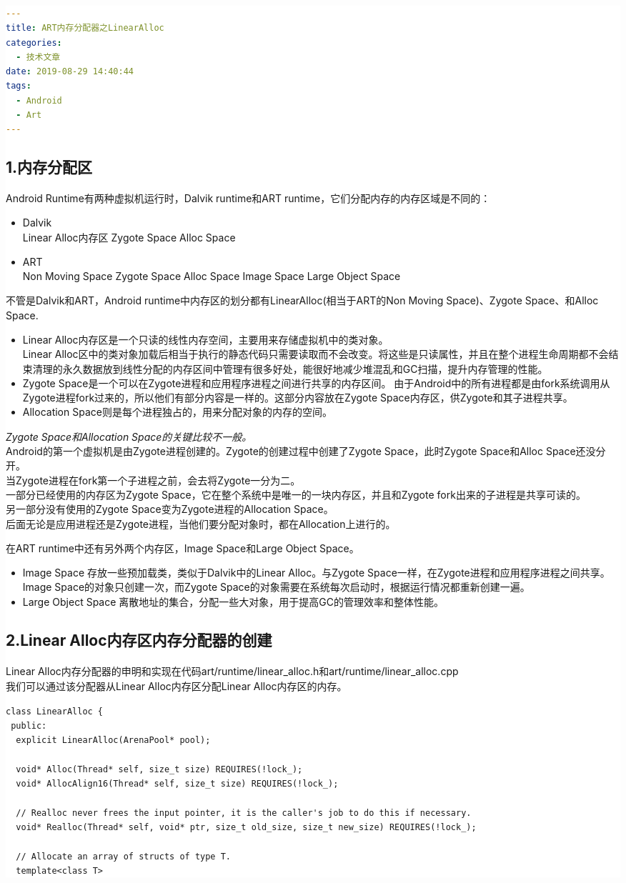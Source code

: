```yaml
---
title: ART内存分配器之LinearAlloc
categories:
  - 技术文章
date: 2019-08-29 14:40:44
tags:
  - Android
  - Art
---
```

## 1.内存分配区
Android Runtime有两种虚拟机运行时，Dalvik runtime和ART runtime，它们分配内存的内存区域是不同的：
- Dalvik  
    Linear Alloc内存区
    Zygote Space
    Alloc Space

- ART  
    Non Moving Space
    Zygote Space
    Alloc Space
    Image Space
    Large Object Space

不管是Dalvik和ART，Android runtime中内存区的划分都有LinearAlloc(相当于ART的Non Moving Space)、Zygote Space、和Alloc Space.  
- Linear Alloc内存区是一个只读的线性内存空间，主要用来存储虚拟机中的类对象。  
  Linear Alloc区中的类对象加载后相当于执行的静态代码只需要读取而不会改变。将这些是只读属性，并且在整个进程生命周期都不会结束清理的永久数据放到线性分配的内存区间中管理有很多好处，能很好地减少堆混乱和GC扫描，提升内存管理的性能。  
- Zygote Space是一个可以在Zygote进程和应用程序进程之间进行共享的内存区间。
    由于Android中的所有进程都是由fork系统调用从Zygote进程fork过来的，所以他们有部分内容是一样的。这部分内容放在Zygote Space内存区，供Zygote和其子进程共享。 
- Allocation Space则是每个进程独占的，用来分配对象的内存的空间。

*Zygote Space和Allocation Space的关键比较不一般。*   
Android的第一个虚拟机是由Zygote进程创建的。Zygote的创建过程中创建了Zygote Space，此时Zygote Space和Alloc Space还没分开。  
当Zygote进程在fork第一个子进程之前，会去将Zygote一分为二。  
一部分已经使用的内存区为Zygote Space，它在整个系统中是唯一的一块内存区，并且和Zygote fork出来的子进程是共享可读的。  
另一部分没有使用的Zygote Space变为Zygote进程的Allocation Space。  
后面无论是应用进程还是Zygote进程，当他们要分配对象时，都在Allocation上进行的。  

在ART runtime中还有另外两个内存区，Image Space和Large Object Space。  
- Image Space
    存放一些预加载类，类似于Dalvik中的Linear Alloc。与Zygote Space一样，在Zygote进程和应用程序进程之间共享。
    Image Space的对象只创建一次，而Zygote Space的对象需要在系统每次启动时，根据运行情况都重新创建一遍。
- Large Object Space
    离散地址的集合，分配一些大对象，用于提高GC的管理效率和整体性能。

## 2.Linear Alloc内存区内存分配器的创建
Linear Alloc内存分配器的申明和实现在代码art/runtime/linear_alloc.h和art/runtime/linear_alloc.cpp  
我们可以通过该分配器从Linear Alloc内存区分配Linear Alloc内存区的内存。  
```
class LinearAlloc {
 public:
  explicit LinearAlloc(ArenaPool* pool);

  void* Alloc(Thread* self, size_t size) REQUIRES(!lock_);
  void* AllocAlign16(Thread* self, size_t size) REQUIRES(!lock_);

  // Realloc never frees the input pointer, it is the caller's job to do this if necessary.
  void* Realloc(Thread* self, void* ptr, size_t old_size, size_t new_size) REQUIRES(!lock_);

  // Allocate an array of structs of type T.
  template<class T>
```